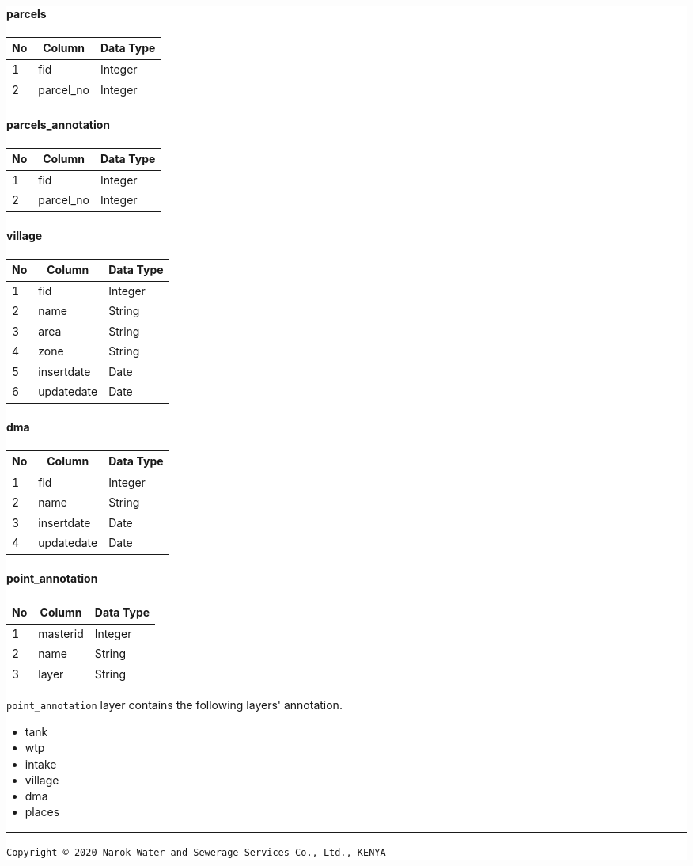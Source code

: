 #### parcels
|No|Column|Data Type|
|---|---|---|
|1| fid |Integer|
|2| parcel_no |Integer|

#### parcels_annotation
|No|Column|Data Type|
|---|---|---|
|1| fid |Integer|
|2| parcel_no |Integer|

#### village
|No|Column|Data Type|
|---|---|---|
|1| fid |Integer|
|2| name |String|
|3| area |String|
|4| zone |String|
|5| insertdate |Date|
|6| updatedate |Date|

#### dma
|No|Column|Data Type|
|---|---|---|
|1| fid |Integer|
|2| name |String|
|3| insertdate |Date|
|4| updatedate |Date|

#### point_annotation
|No|Column|Data Type|
|---|---|---|
|1| masterid |Integer|
|2| name |String|
|3| layer |String|

`point_annotation` layer contains the following layers' annotation.
- tank
- wtp
- intake
- village
- dma
- places

---
`Copyright © 2020 Narok Water and Sewerage Services Co., Ltd., KENYA`